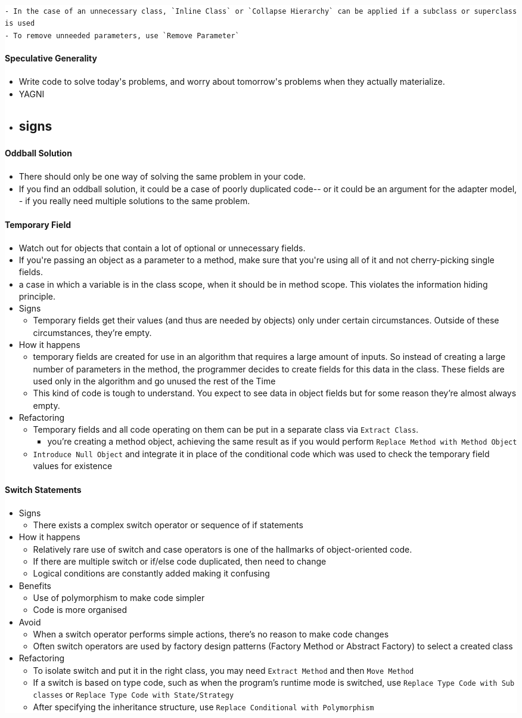 	- In the case of an unnecessary class, `Inline Class` or `Collapse Hierarchy` can be applied if a subclass or superclass is used
	- To remove unneeded parameters, use `Remove Parameter`

####  Speculative Generality

-  Write code to solve today's problems, and worry about tomorrow's problems when they actually materialize.
-  YAGNI
-  signs
	-

####  Oddball Solution
  -  There should only be one way of solving the same problem in your code.
  -  If you find an oddball solution, it could be a case of poorly duplicated code-- or it could be an argument for the adapter model,
    -  if you really need multiple solutions to the same problem.

####  Temporary Field

- Watch out for objects that contain a lot of optional or unnecessary fields.
-  If you're passing an object as a parameter to a method, make sure that you're using all of it and not cherry-picking single fields.
-  a case in which a variable is in the class scope, when it should be in method scope. This violates the information hiding principle.
- Signs
	- Temporary fields get their values (and thus are needed by objects) only under certain circumstances. Outside of these circumstances, they’re empty.
- How it happens
	- temporary fields are created for use in an algorithm that requires a large amount of inputs. So instead of creating a large number of parameters in the method, the programmer decides to create fields for this data in the class. These fields are used only in the algorithm and go unused the rest of the Time
	- This kind of code is tough to understand. You expect to see data in object fields but for some reason they’re almost always empty.
- Refactoring
	- Temporary fields and all code operating on them can be put in a separate class via `Extract Class`.
		-  you’re creating a method object, achieving the same result as if you would perform `Replace Method with Method Object`
	-  `Introduce Null Object` and integrate it in place of the conditional code which was used to check the temporary field values for existence

#### Switch Statements

- Signs
	- There exists a complex switch operator or sequence of if statements
- How it happens
	- Relatively rare use of switch and case operators is one of the hallmarks of object-oriented code.
	- If there are multiple switch or if/else code duplicated, then need to change
	- Logical conditions are constantly added making it confusing
- Benefits
	- Use of polymorphism to make code simpler
	- Code is more organised
- Avoid
	- When a switch operator performs simple actions, there’s no reason to make code changes
	- Often switch operators are used by factory design patterns (Factory Method or Abstract Factory) to select a created class
- Refactoring
	- To isolate switch and put it in the right class, you may need `Extract Method` and then `Move Method`
	- If a switch is based on type code, such as when the program’s runtime mode is switched, use `Replace Type Code with Subclasses` or `Replace Type Code with State/Strategy`
	- After specifying the inheritance structure, use `Replace Conditional with Polymorphism`